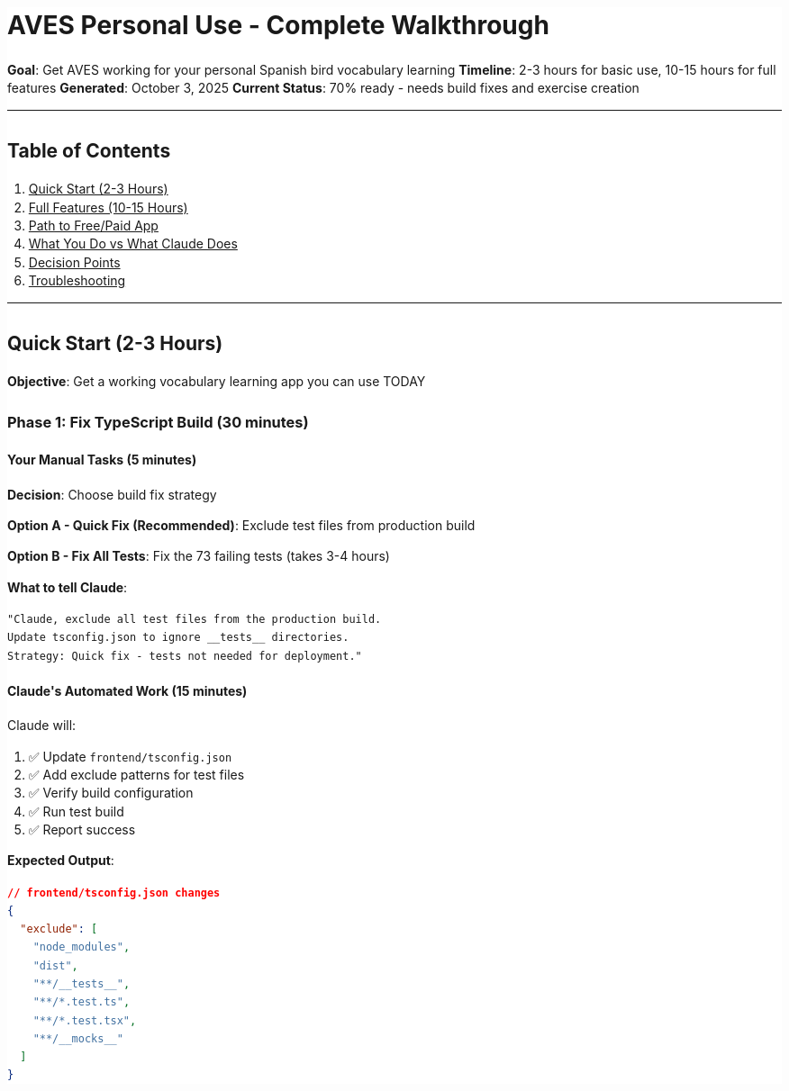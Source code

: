 # AVES Personal Use - Complete Walkthrough

**Goal**: Get AVES working for your personal Spanish bird vocabulary learning
**Timeline**: 2-3 hours for basic use, 10-15 hours for full features
**Generated**: October 3, 2025
**Current Status**: 70% ready - needs build fixes and exercise creation

---

## Table of Contents

1. [Quick Start (2-3 Hours)](#quick-start-2-3-hours)
2. [Full Features (10-15 Hours)](#full-features-10-15-hours)
3. [Path to Free/Paid App](#path-to-freepaid-app)
4. [What You Do vs What Claude Does](#what-you-do-vs-what-claude-does)
5. [Decision Points](#decision-points)
6. [Troubleshooting](#troubleshooting)

---

## Quick Start (2-3 Hours)

**Objective**: Get a working vocabulary learning app you can use TODAY

### Phase 1: Fix TypeScript Build (30 minutes)

#### Your Manual Tasks (5 minutes)

**Decision**: Choose build fix strategy

**Option A - Quick Fix (Recommended)**:
Exclude test files from production build

**Option B - Fix All Tests**:
Fix the 73 failing tests (takes 3-4 hours)

**What to tell Claude**:
```
"Claude, exclude all test files from the production build.
Update tsconfig.json to ignore __tests__ directories.
Strategy: Quick fix - tests not needed for deployment."
```

#### Claude's Automated Work (15 minutes)

Claude will:
1. ✅ Update `frontend/tsconfig.json`
2. ✅ Add exclude patterns for test files
3. ✅ Verify build configuration
4. ✅ Run test build
5. ✅ Report success

**Expected Output**:
```json
// frontend/tsconfig.json changes
{
  "exclude": [
    "node_modules",
    "dist",
    "**/__tests__",
    "**/*.test.ts",
    "**/*.test.tsx",
    "**/__mocks__"
  ]
}
```